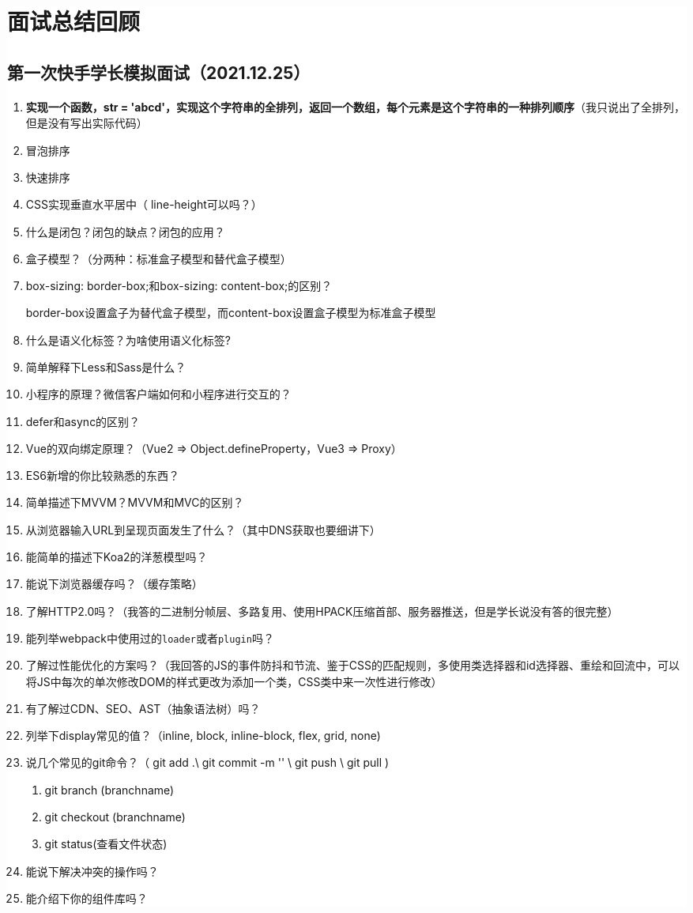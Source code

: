# 面试总结回顾

## 第一次快手学长模拟面试（2021.12.25）

1. **实现一个函数，str = 'abcd'，实现这个字符串的全排列，返回一个数组，每个元素是这个字符串的一种排列顺序**（我只说出了全排列，但是没有写出实际代码）

2. 冒泡排序

3. 快速排序

4. CSS实现垂直水平居中（ line-height可以吗？）

5. 什么是闭包？闭包的缺点？闭包的应用？

6. 盒子模型？（分两种：标准盒子模型和替代盒子模型）

7. box-sizing: border-box;和box-sizing: content-box;的区别？

   border-box设置盒子为替代盒子模型，而content-box设置盒子模型为标准盒子模型

8. 什么是语义化标签？为啥使用语义化标签?

9. 简单解释下Less和Sass是什么？

10. 小程序的原理？微信客户端如何和小程序进行交互的？

11. defer和async的区别？

12. Vue的双向绑定原理？（Vue2 => Object.defineProperty，Vue3 => Proxy）

13. ES6新增的你比较熟悉的东西？

14. 简单描述下MVVM？MVVM和MVC的区别？

15. 从浏览器输入URL到呈现页面发生了什么？（其中DNS获取也要细讲下）

16. 能简单的描述下Koa2的洋葱模型吗？

17. 能说下浏览器缓存吗？（缓存策略）

18. 了解HTTP2.0吗？（我答的二进制分帧层、多路复用、使用HPACK压缩首部、服务器推送，但是学长说没有答的很完整）

19. 能列举webpack中使用过的`loader`或者`plugin`吗？

20. 了解过性能优化的方案吗？（我回答的JS的事件防抖和节流、鉴于CSS的匹配规则，多使用类选择器和id选择器、重绘和回流中，可以将JS中每次的单次修改DOM的样式更改为添加一个类，CSS类中来一次性进行修改）

21. 有了解过CDN、SEO、AST（抽象语法树）吗？

22. 列举下display常见的值？（inline, block, inline-block, flex, grid, none)

23. 说几个常见的git命令？（ git add .\ git commit -m '' \ git push \ git pull )

    1. git branch (branchname)

    2. git checkout (branchname)

    3. git status(查看文件状态)

24. 能说下解决冲突的操作吗？

25. 能介绍下你的组件库吗？
